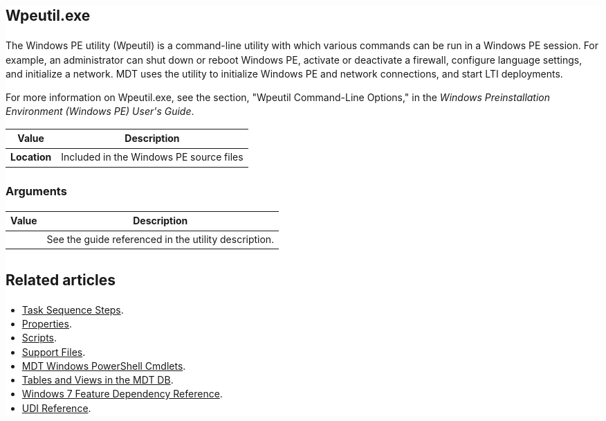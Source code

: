 ## Wpeutil.exe

The Windows PE utility (Wpeutil) is a command-line utility with which various commands can be run in a Windows PE session. For example, an administrator can shut down or reboot Windows PE, activate or deactivate a firewall, configure language settings, and initialize a network. MDT uses the utility to initialize Windows PE and network connections, and start LTI deployments.

 For more information on Wpeutil.exe, see the section, "Wpeutil Command-Line Options," in the *Windows Preinstallation Environment (Windows PE) User's Guide*.

|**Value**|**Description**|
|-|-|
|**Location**|Included in the Windows PE source files|

### Arguments

|**Value**|**Description**|
|-|-|
||See the guide referenced in the utility description.|

## Related articles

- [Task Sequence Steps](task-sequence-steps.md).
- [Properties](properties.md).
- [Scripts](scripts.md).
- [Support Files](support-files.md).
- [MDT Windows PowerShell Cmdlets](mdt-windows-powershell-cmdlets.md).
- [Tables and Views in the MDT DB](tables-views-mdt-db.md).
- [Windows 7 Feature Dependency Reference](windows-7-feature-dependency.md).
- [UDI Reference](udi-reference.md).